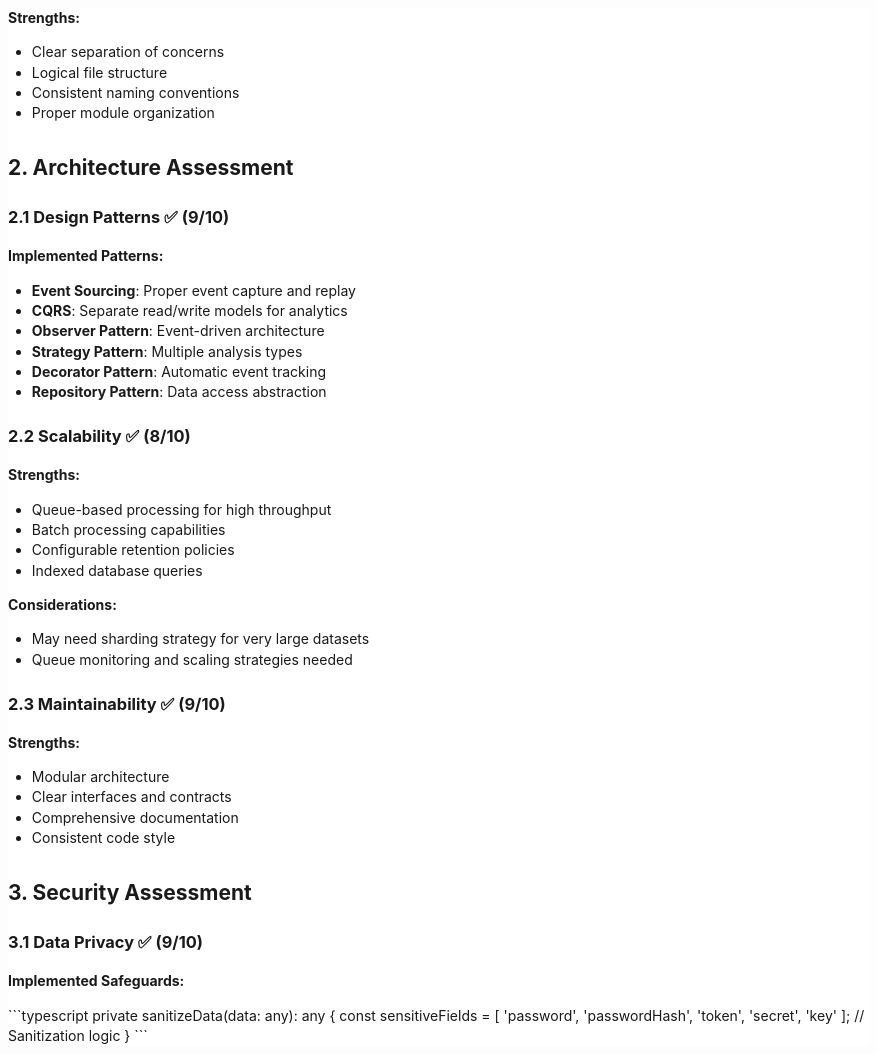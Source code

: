 **Strengths:**

- Clear separation of concerns
- Logical file structure
- Consistent naming conventions
- Proper module organization

## 2. Architecture Assessment

### 2.1 Design Patterns ✅ (9/10)

**Implemented Patterns:**

- **Event Sourcing**: Proper event capture and replay
- **CQRS**: Separate read/write models for analytics
- **Observer Pattern**: Event-driven architecture
- **Strategy Pattern**: Multiple analysis types
- **Decorator Pattern**: Automatic event tracking
- **Repository Pattern**: Data access abstraction

### 2.2 Scalability ✅ (8/10)

**Strengths:**

- Queue-based processing for high throughput
- Batch processing capabilities
- Configurable retention policies
- Indexed database queries

**Considerations:**

- May need sharding strategy for very large datasets
- Queue monitoring and scaling strategies needed

### 2.3 Maintainability ✅ (9/10)

**Strengths:**

- Modular architecture
- Clear interfaces and contracts
- Comprehensive documentation
- Consistent code style

## 3. Security Assessment

### 3.1 Data Privacy ✅ (9/10)

**Implemented Safeguards:**

\`\`\`typescript
private sanitizeData(data: any): any {
  const sensitiveFields = [
    'password', 'passwordHash', 'token', 'secret', 'key'
  ];
  // Sanitization logic
}
\`\`\`
